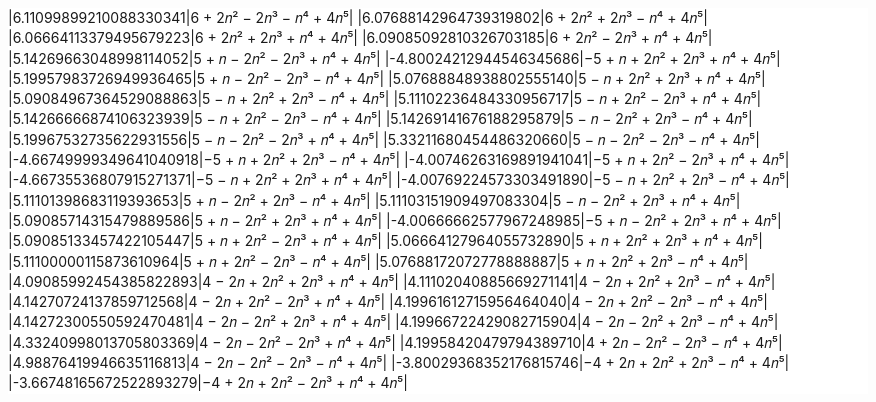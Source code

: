 |6.11099899210088330341|6 + 2𝑛² − 2𝑛³ − 𝑛⁴ + 4𝑛⁵|
|6.07688142964739319802|6 + 2𝑛² + 2𝑛³ − 𝑛⁴ + 4𝑛⁵|
|6.06664113379495679223|6 + 2𝑛² + 2𝑛³ + 𝑛⁴ + 4𝑛⁵|
|6.09085092810326703185|6 + 2𝑛² − 2𝑛³ + 𝑛⁴ + 4𝑛⁵|
|5.14269663048998114052|5 + 𝑛 − 2𝑛² − 2𝑛³ + 𝑛⁴ + 4𝑛⁵|
|-4.80024212944546345686|−5 + 𝑛 + 2𝑛² + 2𝑛³ + 𝑛⁴ + 4𝑛⁵|
|5.19957983726949936465|5 + 𝑛 − 2𝑛² − 2𝑛³ − 𝑛⁴ + 4𝑛⁵|
|5.07688848938802555140|5 − 𝑛 + 2𝑛² + 2𝑛³ + 𝑛⁴ + 4𝑛⁵|
|5.09084967364529088863|5 − 𝑛 + 2𝑛² + 2𝑛³ − 𝑛⁴ + 4𝑛⁵|
|5.11102236484330956717|5 − 𝑛 + 2𝑛² − 2𝑛³ + 𝑛⁴ + 4𝑛⁵|
|5.14266666874106323939|5 − 𝑛 + 2𝑛² − 2𝑛³ − 𝑛⁴ + 4𝑛⁵|
|5.14269141676188295879|5 − 𝑛 − 2𝑛² + 2𝑛³ − 𝑛⁴ + 4𝑛⁵|
|5.19967532735622931556|5 − 𝑛 − 2𝑛² − 2𝑛³ + 𝑛⁴ + 4𝑛⁵|
|5.33211680454486320660|5 − 𝑛 − 2𝑛² − 2𝑛³ − 𝑛⁴ + 4𝑛⁵|
|-4.66749999349641040918|−5 + 𝑛 + 2𝑛² + 2𝑛³ − 𝑛⁴ + 4𝑛⁵|
|-4.00746263169891941041|−5 + 𝑛 + 2𝑛² − 2𝑛³ + 𝑛⁴ + 4𝑛⁵|
|-4.66735536807915271371|−5 − 𝑛 + 2𝑛² + 2𝑛³ + 𝑛⁴ + 4𝑛⁵|
|-4.00769224573303491890|−5 − 𝑛 + 2𝑛² + 2𝑛³ − 𝑛⁴ + 4𝑛⁵|
|5.11101398683119393653|5 + 𝑛 − 2𝑛² + 2𝑛³ − 𝑛⁴ + 4𝑛⁵|
|5.11103151909497083304|5 − 𝑛 − 2𝑛² + 2𝑛³ + 𝑛⁴ + 4𝑛⁵|
|5.09085714315479889586|5 + 𝑛 − 2𝑛² + 2𝑛³ + 𝑛⁴ + 4𝑛⁵|
|-4.00666662577967248985|−5 + 𝑛 − 2𝑛² + 2𝑛³ + 𝑛⁴ + 4𝑛⁵|
|5.09085133457422105447|5 + 𝑛 + 2𝑛² − 2𝑛³ + 𝑛⁴ + 4𝑛⁵|
|5.06664127964055732890|5 + 𝑛 + 2𝑛² + 2𝑛³ + 𝑛⁴ + 4𝑛⁵|
|5.11100000115873610964|5 + 𝑛 + 2𝑛² − 2𝑛³ − 𝑛⁴ + 4𝑛⁵|
|5.07688172072778888887|5 + 𝑛 + 2𝑛² + 2𝑛³ − 𝑛⁴ + 4𝑛⁵|
|4.09085992454385822893|4 − 2𝑛 + 2𝑛² + 2𝑛³ + 𝑛⁴ + 4𝑛⁵|
|4.11102040885669271141|4 − 2𝑛 + 2𝑛² + 2𝑛³ − 𝑛⁴ + 4𝑛⁵|
|4.14270724137859712568|4 − 2𝑛 + 2𝑛² − 2𝑛³ + 𝑛⁴ + 4𝑛⁵|
|4.19961612715956464040|4 − 2𝑛 + 2𝑛² − 2𝑛³ − 𝑛⁴ + 4𝑛⁵|
|4.14272300550592470481|4 − 2𝑛 − 2𝑛² + 2𝑛³ + 𝑛⁴ + 4𝑛⁵|
|4.19966722429082715904|4 − 2𝑛 − 2𝑛² + 2𝑛³ − 𝑛⁴ + 4𝑛⁵|
|4.33240998013705803369|4 − 2𝑛 − 2𝑛² − 2𝑛³ + 𝑛⁴ + 4𝑛⁵|
|4.19958420479794389710|4 + 2𝑛 − 2𝑛² − 2𝑛³ − 𝑛⁴ + 4𝑛⁵|
|4.98876419946635116813|4 − 2𝑛 − 2𝑛² − 2𝑛³ − 𝑛⁴ + 4𝑛⁵|
|-3.80029368352176815746|−4 + 2𝑛 + 2𝑛² + 2𝑛³ − 𝑛⁴ + 4𝑛⁵|
|-3.66748165672522893279|−4 + 2𝑛 + 2𝑛² − 2𝑛³ + 𝑛⁴ + 4𝑛⁵|